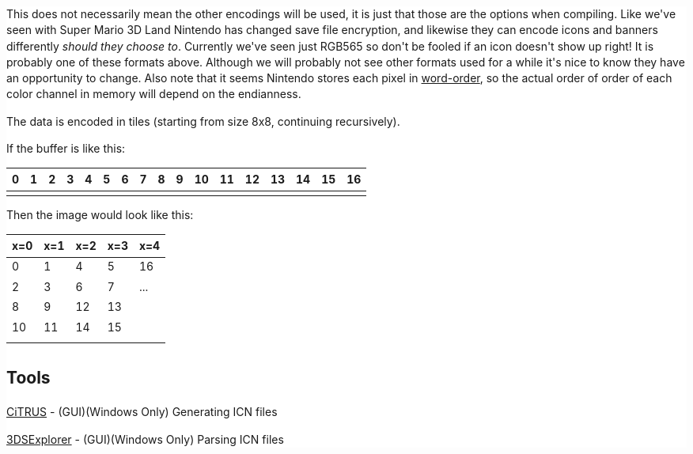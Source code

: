 This does not necessarily mean the other encodings will be used, it is
just that those are the options when compiling. Like we've seen with
Super Mario 3D Land Nintendo has changed save file encryption, and
likewise they can encode icons and banners differently *should they
choose to*. Currently we've seen just RGB565 so don't be fooled if an
icon doesn't show up right! It is probably one of these formats above.
Although we will probably not see other formats used for a while it's
nice to know they have an opportunity to change. Also note that it seems
Nintendo stores each pixel in
[word-order](https://en.wikipedia.org/wiki/RGBA_color_space), so the
actual order of order of each color channel in memory will depend on the
endianness.

The data is encoded in tiles (starting from size 8x8, continuing
recursively).

If the buffer is like this:

| 0   | 1   | 2   | 3   | 4   | 5   | 6   | 7   | 8   | 9   | 10  | 11  | 12  | 13  | 14  | 15  | 16  |
|-----|-----|-----|-----|-----|-----|-----|-----|-----|-----|-----|-----|-----|-----|-----|-----|-----|
|     |     |     |     |     |     |     |     |     |     |     |     |     |     |     |     |     |

Then the image would look like this:

| x=0 | x=1 | x=2 | x=3 | x=4 |
|-----|-----|-----|-----|-----|
| 0   | 1   | 4   | 5   | 16  |
| 2   | 3   | 6   | 7   | ... |
| 8   | 9   | 12  | 13  |     |
| 10  | 11  | 14  | 15  |     |
|     |     |     |     |     |

## Tools

[CiTRUS](CiTRUS "wikilink") - (GUI)(Windows Only) Generating ICN files

[3DSExplorer](3DSExplorer "wikilink") - (GUI)(Windows Only) Parsing ICN
files
